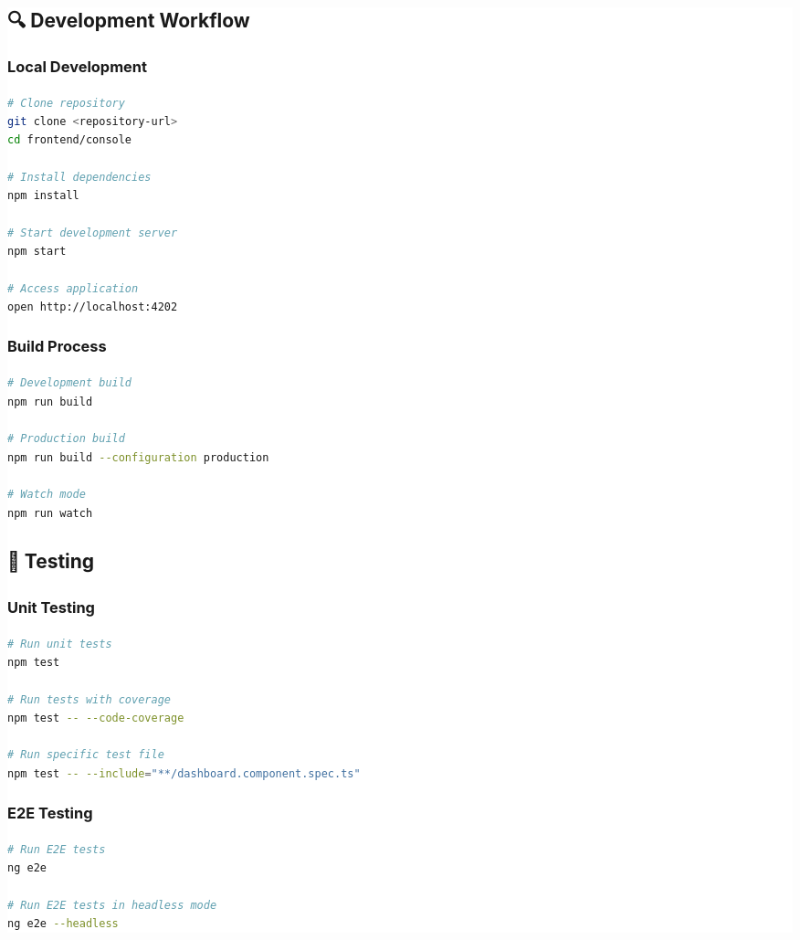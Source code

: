 ## 🔍 Development Workflow

### Local Development
```bash
# Clone repository
git clone <repository-url>
cd frontend/console

# Install dependencies
npm install

# Start development server
npm start

# Access application
open http://localhost:4202
```

### Build Process
```bash
# Development build
npm run build

# Production build
npm run build --configuration production

# Watch mode
npm run watch
```

## 🧪 Testing

### Unit Testing
```bash
# Run unit tests
npm test

# Run tests with coverage
npm test -- --code-coverage

# Run specific test file
npm test -- --include="**/dashboard.component.spec.ts"
```

### E2E Testing
```bash
# Run E2E tests
ng e2e

# Run E2E tests in headless mode
ng e2e --headless
```
